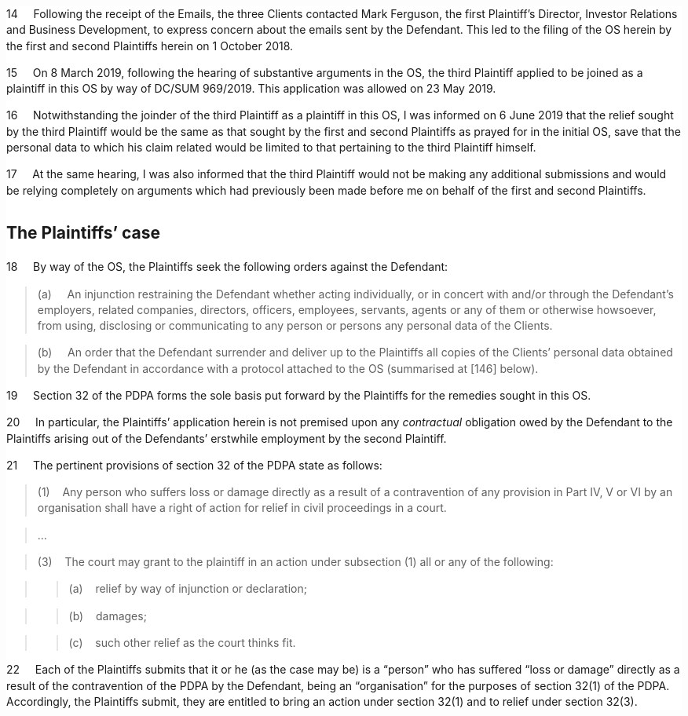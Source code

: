 14     Following the receipt of the Emails, the three Clients contacted Mark Ferguson, the first Plaintiff’s Director, Investor Relations and Business Development, to express concern about the emails sent by the Defendant. This led to the filing of the OS herein by the first and second Plaintiffs herein on 1 October 2018.

15     On 8 March 2019, following the hearing of substantive arguments in the OS, the third Plaintiff applied to be joined as a plaintiff in this OS by way of DC/SUM 969/2019. This application was allowed on 23 May 2019.

16     Notwithstanding the joinder of the third Plaintiff as a plaintiff in this OS, I was informed on 6 June 2019 that the relief sought by the third Plaintiff would be the same as that sought by the first and second Plaintiffs as prayed for in the initial OS, save that the personal data to which his claim related would be limited to that pertaining to the third Plaintiff himself.

17     At the same hearing, I was also informed that the third Plaintiff would not be making any additional submissions and would be relying completely on arguments which had previously been made before me on behalf of the first and second Plaintiffs.

## The Plaintiffs’ case

18     By way of the OS, the Plaintiffs seek the following orders against the Defendant:

> (a)     An injunction restraining the Defendant whether acting individually, or in concert with and/or through the Defendant’s employers, related companies, directors, officers, employees, servants, agents or any of them or otherwise howsoever, from using, disclosing or communicating to any person or persons any personal data of the Clients.

> (b)     An order that the Defendant surrender and deliver up to the Plaintiffs all copies of the Clients’ personal data obtained by the Defendant in accordance with a protocol attached to the OS (summarised at \[146\] below).

19     Section 32 of the PDPA forms the sole basis put forward by the Plaintiffs for the remedies sought in this OS.

20     In particular, the Plaintiffs’ application herein is not premised upon any _contractual_ obligation owed by the Defendant to the Plaintiffs arising out of the Defendants’ erstwhile employment by the second Plaintiff.

21     The pertinent provisions of section 32 of the PDPA state as follows:

> (1)    Any person who suffers loss or damage directly as a result of a contravention of any provision in Part IV, V or VI by an organisation shall have a right of action for relief in civil proceedings in a court.

> …

> (3)    The court may grant to the plaintiff in an action under subsection (1) all or any of the following:

>> (a)    relief by way of injunction or declaration;

>> (b)    damages;

>> (c)    such other relief as the court thinks fit.

22     Each of the Plaintiffs submits that it or he (as the case may be) is a “person” who has suffered “loss or damage” directly as a result of the contravention of the PDPA by the Defendant, being an “organisation” for the purposes of section 32(1) of the PDPA. Accordingly, the Plaintiffs submit, they are entitled to bring an action under section 32(1) and to relief under section 32(3).


[^1]: \[58\] of the Plaintiffs’ written submissions dated 4 January 2019.
[^2]: \[69\] and \[70\] of the Plaintiffs’ written submissions dated 4 January 2019
[^3]: \[62\] of the Plaintiffs’ written submissions dated 4 January 2019
[^4]: Minister’s speech at second reading of the Personal Data Protection Bill.